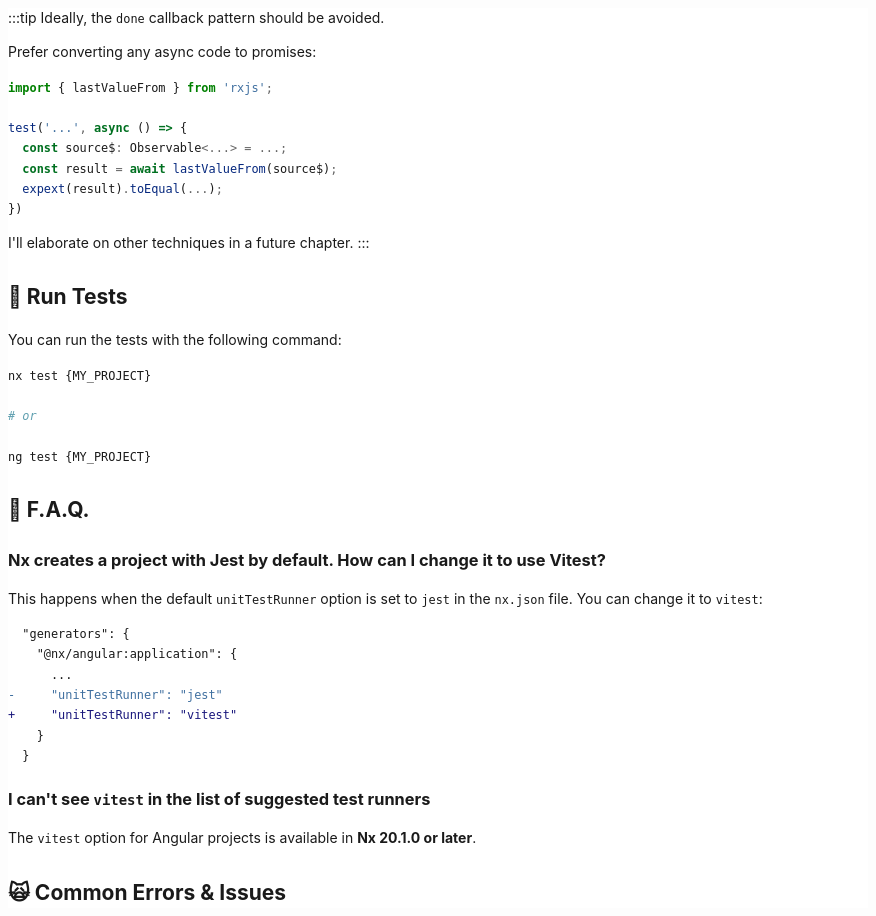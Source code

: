 :::tip
Ideally, the `done` callback pattern should be avoided.

Prefer converting any async code to promises:

```ts
import { lastValueFrom } from 'rxjs';

test('...', async () => {
  const source$: Observable<...> = ...;
  const result = await lastValueFrom(source$);
  expext(result).toEqual(...);
})
```

I'll elaborate on other techniques in a future chapter.
:::

## 🚀 Run Tests

You can run the tests with the following command:

```sh
nx test {MY_PROJECT}

# or

ng test {MY_PROJECT}
```

## 🙋 F.A.Q.

### Nx creates a project with Jest by default. How can I change it to use Vitest?

This happens when the default `unitTestRunner` option is set to `jest` in the `nx.json` file. You can change it to `vitest`:

```diff title="nx.json"
  "generators": {
    "@nx/angular:application": {
      ...
-     "unitTestRunner": "jest"
+     "unitTestRunner": "vitest"
    }
  }
```

### I can't see `vitest` in the list of suggested test runners

The `vitest` option for Angular projects is available in **Nx 20.1.0 or later**.

## 🙀 Common Errors & Issues
